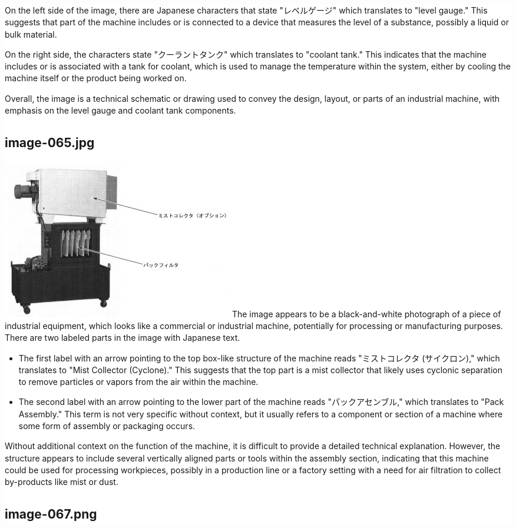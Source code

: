 On the left side of the image, there are Japanese characters that state "レベルゲージ" which translates to "level gauge." This suggests that part of the machine includes or is connected to a device that measures the level of a substance, possibly a liquid or bulk material.

On the right side, the characters state "クーラントタンク" which translates to "coolant tank." This indicates that the machine includes or is associated with a tank for coolant, which is used to manage the temperature within the system, either by cooling the machine itself or the product being worked on.

Overall, the image is a technical schematic or drawing used to convey the design, layout, or parts of an industrial machine, with emphasis on the level gauge and coolant tank components.

## image-065.jpg
![image-065.jpg](images_copy\image-065.jpg)
The image appears to be a black-and-white photograph of a piece of industrial equipment, which looks like a commercial or industrial machine, potentially for processing or manufacturing purposes. There are two labeled parts in the image with Japanese text.

- The first label with an arrow pointing to the top box-like structure of the machine reads "ミストコレクタ (サイクロン)," which translates to "Mist Collector (Cyclone)." This suggests that the top part is a mist collector that likely uses cyclonic separation to remove particles or vapors from the air within the machine.

- The second label with an arrow pointing to the lower part of the machine reads "パックアセンブル," which translates to "Pack Assembly." This term is not very specific without context, but it usually refers to a component or section of a machine where some form of assembly or packaging occurs.

Without additional context on the function of the machine, it is difficult to provide a detailed technical explanation. However, the structure appears to include several vertically aligned parts or tools within the assembly section, indicating that this machine could be used for processing workpieces, possibly in a production line or a factory setting with a need for air filtration to collect by-products like mist or dust.

## image-067.png